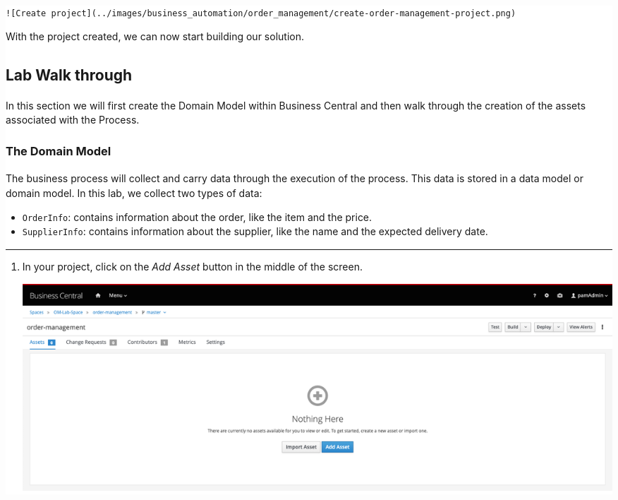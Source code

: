     ![Create project](../images/business_automation/order_management/create-order-management-project.png)

With the project created, we can now start building our solution.

## Lab Walk through

In this section we will first create the Domain Model within Business Central and then walk through the creation of the assets associated with the Process.

### The Domain Model

The business process will collect and carry data through the execution of the process. This data is stored in a data model or domain model. In this lab, we collect two types of data:

- `OrderInfo`: contains information about the order, like the item and the price.
- `SupplierInfo`: contains information about the supplier, like the name and the expected delivery date.

---------------

 1. In your project, click on the *Add Asset* button in the middle of the screen.

    ![Add Asset](../images/business_automation/order_management/add-asset-button.png)
